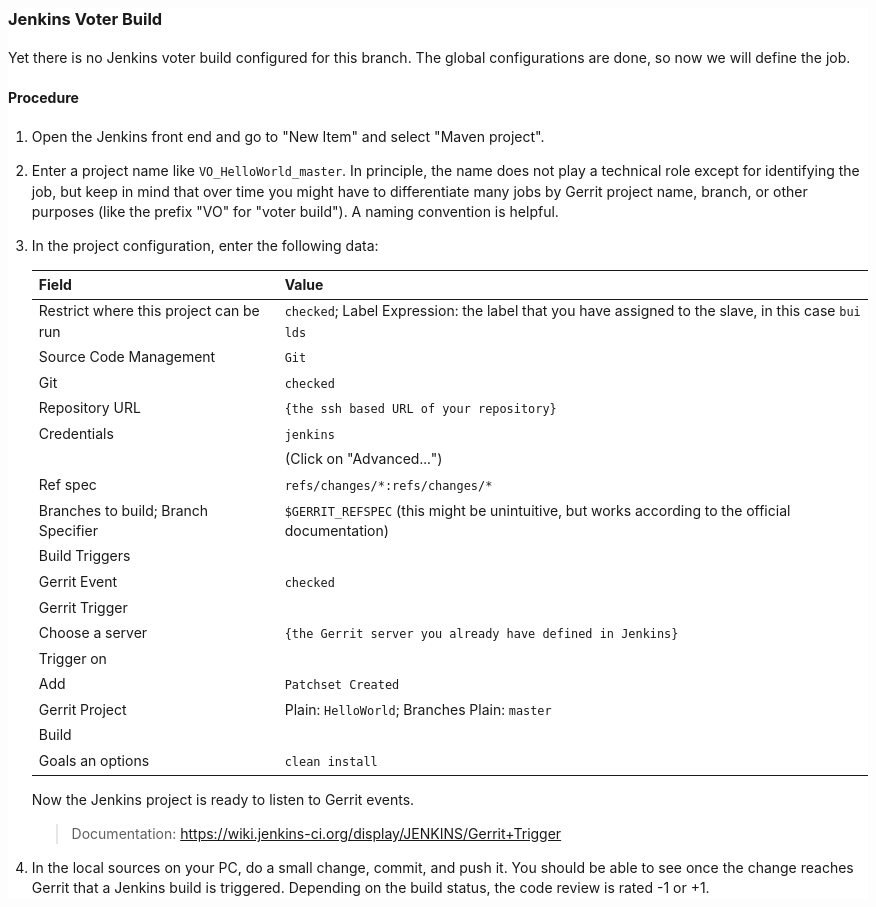 ### Jenkins Voter Build

Yet there is no Jenkins voter build configured for this branch. The global configurations are done, so now we will define the job.

#### Procedure

1. Open the Jenkins front end and go to "New Item" and select "Maven project".
2. Enter a project name like `VO_HelloWorld_master`.
   In principle, the name does not play a technical role except for identifying the job, but keep in mind that over time you might have to differentiate many jobs by Gerrit project name, branch, or other purposes (like the prefix "VO" for "voter build"). A naming convention is helpful.
3. In the project configuration, enter the following data:  

   | Field | Value |
   | --- | ------------------------------------------------------------------------- |  
   | Restrict where this project can be run | `checked`; Label Expression: the label that you have assigned to the slave, in this case `builds` |
   | Source Code Management | `Git` |
   | Git | `checked` |
   | Repository URL | `{the ssh based URL of your repository}` |
   | Credentials | `jenkins` |
   |  | (Click on "Advanced...") |
   | Ref spec | `refs/changes/*:refs/changes/*` |
   | Branches to build; Branch Specifier | `$GERRIT_REFSPEC` (this might be unintuitive, but works according to the official documentation) |
   | Build Triggers |  |
   | Gerrit Event | `checked` |
   | Gerrit Trigger |  |
   | Choose a server | `{the Gerrit server you already have defined in Jenkins}` |
   | Trigger on |  |
   | Add | `Patchset Created` |
   | Gerrit Project | Plain: `HelloWorld`; Branches Plain: `master` |
   | Build |  |
   | Goals an options | `clean install` |

   Now the Jenkins project is ready to listen to Gerrit events.  
   > Documentation: https://wiki.jenkins-ci.org/display/JENKINS/Gerrit+Trigger
4. In the local sources on your PC, do a small change, commit, and push it. You should be able to see once the change reaches Gerrit that a Jenkins build is triggered. Depending on the build status, the code review is rated -1 or +1.  